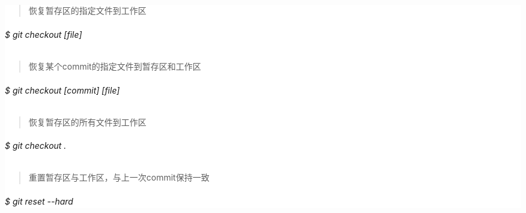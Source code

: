 > 恢复暂存区的指定文件到工作区

###### $	git	checkout	[file]

> 恢复某个commit的指定文件到暂存区和工作区

###### $	git	checkout	[commit]	[file]

> 恢复暂存区的所有文件到工作区

###### $	git	checkout	.

> 重置暂存区与工作区，与上一次commit保持一致

###### $	git	reset	--hard

